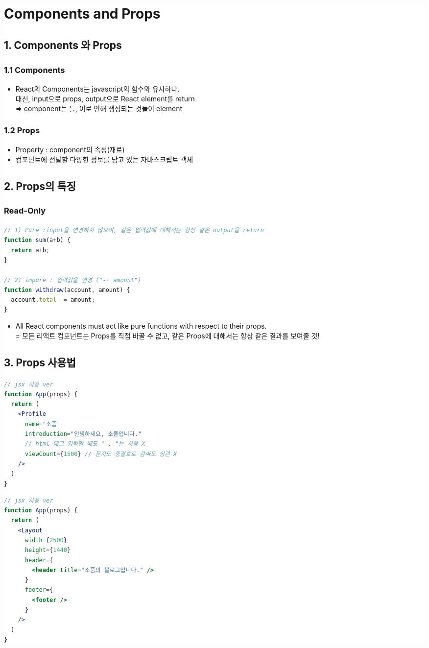 # Components and Props
## 1. Components 와 Props
### 1.1 Components
- React의 Components는 javascript의 함수와 유사하다.  
대신, input으로 props, output으로 React element를 return  
=> component는 틀, 이로 인해 생성되는 것들이 element
### 1.2 Props
- Property : component의 속성(재료)
- 컴포넌트에 전달할 다양한 정보를 담고 있는 자바스크립트 객체


## 2. Props의 특징
### Read-Only
```js
// 1) Pure :input을 변경하지 않으며, 같은 입력값에 대해서는 항상 같은 output을 return
function sum(a+b) {
  return a+b;
}

// 2) impure : 입력값을 변경 ("-= amount")
function withdraw(account, amount) {
  account.total -= amount;
}
```
- All React components must act like pure functions with respect to their props.  
= 모든 리액트 컴포넌트는 Props를 직접 바꿀 수 없고, 같은 Props에 대해서는 항상 같은 결과를 보여줄 것!


## 3. Props 사용법
```jsx
// jsx 사용 ver
function App(props) {
  return (
    <Profile
      name="소플"
      introduction="안녕하세요, 소플입니다."
      // html 태그 입력할 때도 " , "는 사용 X
      viewCount={1500} // 문자도 중괄호로 감싸도 상관 X
    />
  )
}
```
```jsx
// jsx 사용 ver
function App(props) {
  return (
    <Layout
      width={2500}
      height={1440}
      header={
        <header title="소품의 블로그입니다." />
      }
      footer={
        <footer />
      }
    />
  )
}
```
```js
```